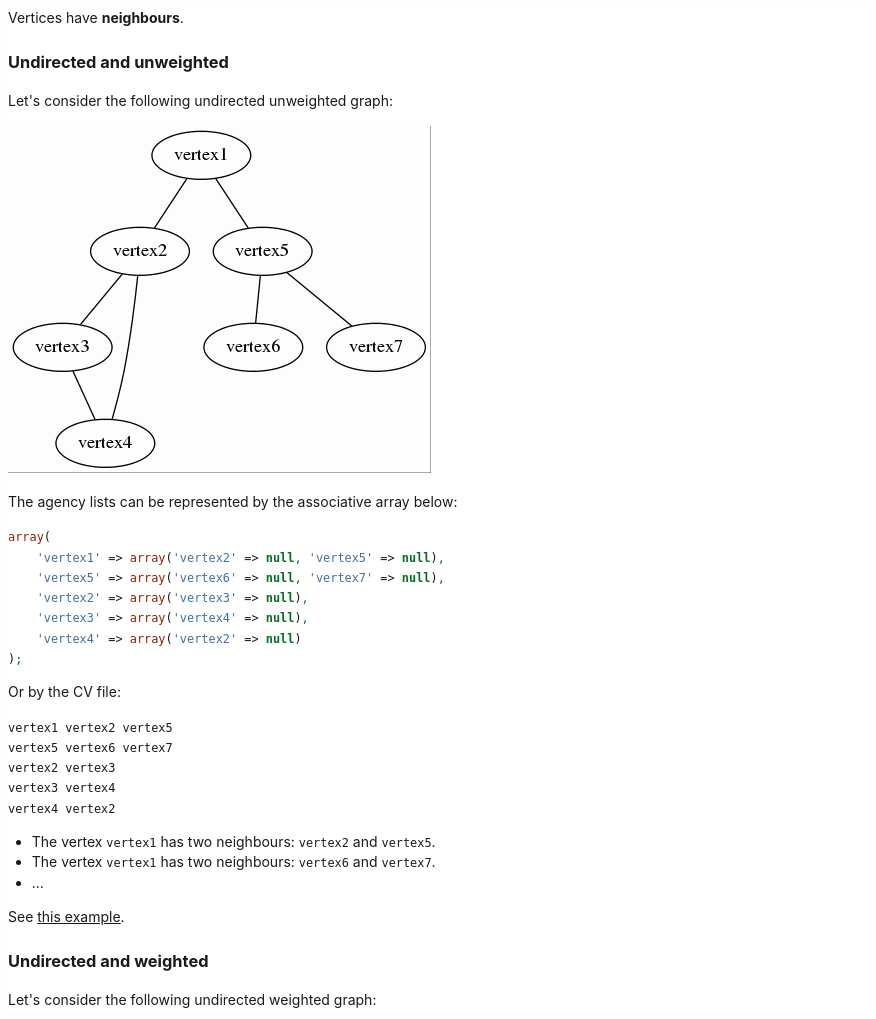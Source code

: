 Vertices have __neighbours__.

### <a name="a9"></a>Undirected and unweighted

Let's consider the following undirected unweighted graph:

![Undirected and unweighted](doc/images/undirected-unweighted-1.gif "Undirected and unweighted")

The agency lists can be represented by the associative array below:

```php
array(
    'vertex1' => array('vertex2' => null, 'vertex5' => null),
    'vertex5' => array('vertex6' => null, 'vertex7' => null),
    'vertex2' => array('vertex3' => null),
    'vertex3' => array('vertex4' => null),
    'vertex4' => array('vertex2' => null)
);
```
Or by the CV file:

    vertex1 vertex2 vertex5
    vertex5 vertex6 vertex7
    vertex2 vertex3
    vertex3 vertex4
    vertex4 vertex2

* The vertex `vertex1` has two neighbours: `vertex2` and `vertex5`.
* The vertex `vertex1` has two neighbours: `vertex6` and `vertex7`.
* ...

See [this example](examples/undirected-unweighted-in-memory.php).

### <a name="a10"></a>Undirected and weighted

Let's consider the following undirected weighted graph:
